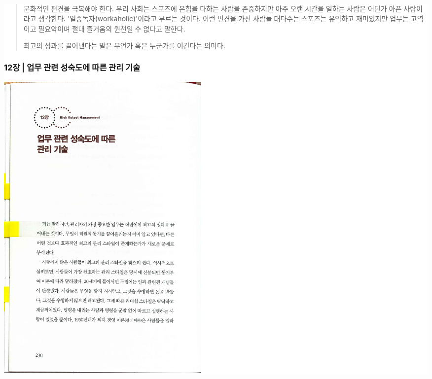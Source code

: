 > 문화적인 편견을 극복해야 한다. 우리 사회는 스포츠에 온힘을 다하는 사람을 존중하지만 아주 오랜 시간을 일하는 사람은 어딘가 아픈 사람이라고 생각한다. '일중독자(workaholic)'이라고 부르는 것이다. 이런 편견을 가진 사람들 대다수는 스포츠는 유익하고 재미있지만 업무는 고역이고 필요악이며 절대 즐거움의 원천일 수 없다고 말한다.
>
> 최고의 성과를 끌어낸다는 말은 무언가 혹은 누군가를 이긴다는 의미다.

### 12장 | 업무 관련 성숙도에 따른 관리 기술
<img src="high_output_management/107.jpg" alt="" width="400"/>
